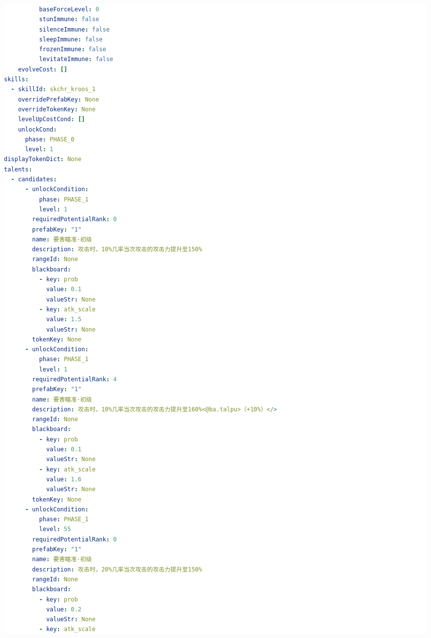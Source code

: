 ```yaml
          baseForceLevel: 0
          stunImmune: false
          silenceImmune: false
          sleepImmune: false
          frozenImmune: false
          levitateImmune: false
    evolveCost: []
skills:
  - skillId: skchr_kroos_1
    overridePrefabKey: None
    overrideTokenKey: None
    levelUpCostCond: []
    unlockCond:
      phase: PHASE_0
      level: 1
displayTokenDict: None
talents:
  - candidates:
      - unlockCondition:
          phase: PHASE_1
          level: 1
        requiredPotentialRank: 0
        prefabKey: "1"
        name: 要害瞄准·初级
        description: 攻击时，10%几率当次攻击的攻击力提升至150%
        rangeId: None
        blackboard:
          - key: prob
            value: 0.1
            valueStr: None
          - key: atk_scale
            value: 1.5
            valueStr: None
        tokenKey: None
      - unlockCondition:
          phase: PHASE_1
          level: 1
        requiredPotentialRank: 4
        prefabKey: "1"
        name: 要害瞄准·初级
        description: 攻击时，10%几率当次攻击的攻击力提升至160%<@ba.talpu>（+10%）</>
        rangeId: None
        blackboard:
          - key: prob
            value: 0.1
            valueStr: None
          - key: atk_scale
            value: 1.6
            valueStr: None
        tokenKey: None
      - unlockCondition:
          phase: PHASE_1
          level: 55
        requiredPotentialRank: 0
        prefabKey: "1"
        name: 要害瞄准·初级
        description: 攻击时，20%几率当次攻击的攻击力提升至150%
        rangeId: None
        blackboard:
          - key: prob
            value: 0.2
            valueStr: None
          - key: atk_scale
```